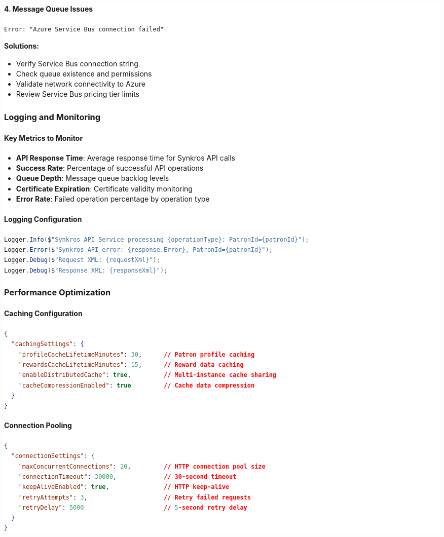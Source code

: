 #### **4. Message Queue Issues**
```
Error: "Azure Service Bus connection failed"
```
**Solutions:**
- Verify Service Bus connection string
- Check queue existence and permissions
- Validate network connectivity to Azure
- Review Service Bus pricing tier limits

### Logging and Monitoring

#### **Key Metrics to Monitor**
- **API Response Time**: Average response time for Synkros API calls
- **Success Rate**: Percentage of successful API operations
- **Queue Depth**: Message queue backlog levels
- **Certificate Expiration**: Certificate validity monitoring
- **Error Rate**: Failed operation percentage by operation type

#### **Logging Configuration**
```csharp
Logger.Info($"Synkros API Service processing {operationType}: PatronId={patronId}");
Logger.Error($"Synkros API error: {response.Error}, PatronId={patronId}");
Logger.Debug($"Request XML: {requestXml}");
Logger.Debug($"Response XML: {responseXml}");
```

### Performance Optimization

#### **Caching Configuration**
```json
{
  "cachingSettings": {
    "profileCacheLifetimeMinutes": 30,      // Patron profile caching
    "rewardsCacheLifetimeMinutes": 15,      // Reward data caching
    "enableDistributedCache": true,         // Multi-instance cache sharing
    "cacheCompressionEnabled": true         // Cache data compression
  }
}
```

#### **Connection Pooling**
```json
{
  "connectionSettings": {
    "maxConcurrentConnections": 20,         // HTTP connection pool size
    "connectionTimeout": 30000,             // 30-second timeout
    "keepAliveEnabled": true,               // HTTP keep-alive
    "retryAttempts": 3,                     // Retry failed requests
    "retryDelay": 5000                      // 5-second retry delay
  }
}
```
